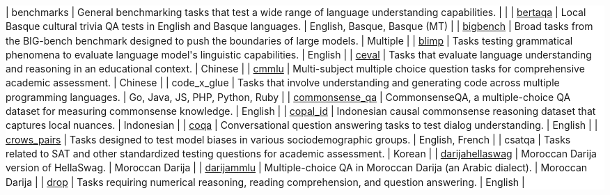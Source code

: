 | benchmarks                                                            | General benchmarking tasks that test a wide range of language understanding capabilities.                                                                                                 |                                                                                                                               |
| [bertaqa](bertaqa/README.md)                                             | Local Basque cultural trivia QA tests in English and Basque languages.                                                                                                                    | English, Basque, Basque (MT)                                                                                                  |
| [bigbench](bigbench/README.md)                                           | Broad tasks from the BIG-bench benchmark designed to push the boundaries of large models.                                                                                                 | Multiple                                                                                                                      |
| [blimp](blimp/README.md)                                                 | Tasks testing grammatical phenomena to evaluate language model's linguistic capabilities.                                                                                                 | English                                                                                                                       |
| [ceval](ceval/README.md)                                                 | Tasks that evaluate language understanding and reasoning in an educational context.                                                                                                       | Chinese                                                                                                                       |
| [cmmlu](cmmlu/README.md)                                                 | Multi-subject multiple choice question tasks for comprehensive academic assessment.                                                                                                       | Chinese                                                                                                                       |
| code_x_glue                                                           | Tasks that involve understanding and generating code across multiple programming languages.                                                                                               | Go, Java, JS, PHP, Python, Ruby                                                                                               |
| [commonsense_qa](commonsense_qa/README.md)                               | CommonsenseQA, a multiple-choice QA dataset for measuring commonsense knowledge.                                                                                                          | English                                                                                                                       |
| [copal_id](copal_id/README.md)                                           | Indonesian causal commonsense reasoning dataset that captures local nuances.                                                                                                              | Indonesian                                                                                                                    |
| [coqa](coqa/README.md)                                                   | Conversational question answering tasks to test dialog understanding.                                                                                                                     | English                                                                                                                       |
| [crows_pairs](crows_pairs/README.md)                                     | Tasks designed to test model biases in various sociodemographic groups.                                                                                                                   | English, French                                                                                                               |
| csatqa                                                                | Tasks related to SAT and other standardized testing questions for academic assessment.                                                                                                    | Korean                                                                                                                        |
| [darijahellaswag](darijahellaswag/README.md)                             | Moroccan Darija version of HellaSwag.                                                                                                                                                     | Moroccan Darija                                                                                                               |
| [darijammlu](darijammlu/README.md)                                       | Multiple-choice QA in Moroccan Darija (an Arabic dialect).                                                                                                                                | Moroccan Darija                                                                                                               |
| [drop](drop/README.md)                                                   | Tasks requiring numerical reasoning, reading comprehension, and question answering.                                                                                                       | English                                                                                                                       |